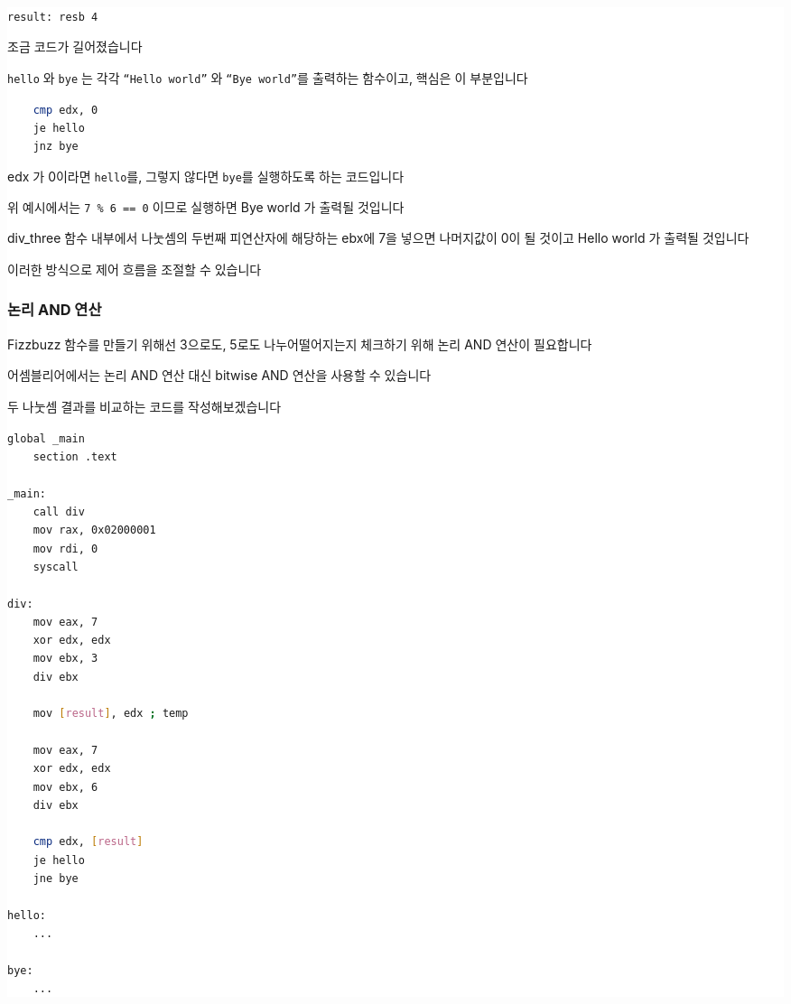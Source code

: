 ```bash
result: resb 4
```

조금 코드가 길어졌습니다

`hello` 와 `bye` 는 각각 `“Hello world”` 와 `“Bye world”`를 출력하는 함수이고, 핵심은 이 부분입니다

```bash
	cmp edx, 0
	je hello
	jnz bye
```

edx 가 0이라면 `hello`를, 그렇지 않다면 `bye`를 실행하도록 하는 코드입니다

위 예시에서는 `7 % 6 == 0` 이므로 실행하면 Bye world 가 출력될 것입니다

div_three 함수 내부에서 나눗셈의 두번째 피연산자에 해당하는 ebx에 7을 넣으면 나머지값이 0이 될 것이고 Hello world 가 출력될 것입니다

이러한 방식으로 제어 흐름을 조절할 수 있습니다

### 논리 AND 연산

Fizzbuzz 함수를 만들기 위해선 3으로도, 5로도 나누어떨어지는지 체크하기 위해 논리 AND 연산이 필요합니다

어셈블리어에서는 논리 AND 연산 대신 bitwise AND 연산을 사용할 수 있습니다

두 나눗셈 결과를 비교하는 코드를 작성해보겠습니다

```bash
global _main
	section .text

_main:
	call div
	mov rax, 0x02000001
	mov rdi, 0
	syscall

div:
	mov eax, 7
	xor edx, edx
	mov ebx, 3
	div ebx

	mov [result], edx ; temp

	mov eax, 7
	xor edx, edx
	mov ebx, 6
	div ebx

	cmp edx, [result]
	je hello
	jne bye

hello:
	...

bye:
	...
```

